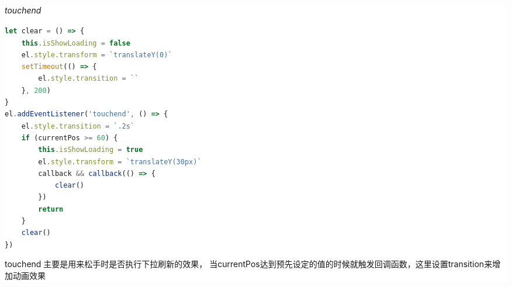 *touchend*
```js
let clear = () => {
    this.isShowLoading = false
    el.style.transform = `translateY(0)`
    setTimeout(() => {
        el.style.transition = ``
    }, 200)
}
el.addEventListener('touchend', () => {
    el.style.transition = `.2s`
    if (currentPos >= 60) {
        this.isShowLoading = true
        el.style.transform = `translateY(30px)`
        callback && callback(() => {
            clear()
        })
        return
    }
    clear()
})
```
touchend 主要是用来松手时是否执行下拉刷新的效果， 当currentPos达到预先设定的值的时候就触发回调函数，这里设置transition来增加动画效果

